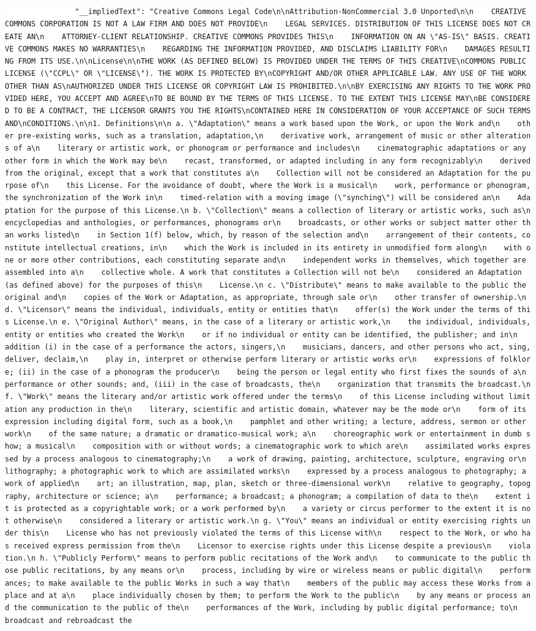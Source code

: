                     "__impliedText": "Creative Commons Legal Code\n\nAttribution-NonCommercial 3.0 Unported\n\n    CREATIVE COMMONS CORPORATION IS NOT A LAW FIRM AND DOES NOT PROVIDE\n    LEGAL SERVICES. DISTRIBUTION OF THIS LICENSE DOES NOT CREATE AN\n    ATTORNEY-CLIENT RELATIONSHIP. CREATIVE COMMONS PROVIDES THIS\n    INFORMATION ON AN \"AS-IS\" BASIS. CREATIVE COMMONS MAKES NO WARRANTIES\n    REGARDING THE INFORMATION PROVIDED, AND DISCLAIMS LIABILITY FOR\n    DAMAGES RESULTING FROM ITS USE.\n\nLicense\n\nTHE WORK (AS DEFINED BELOW) IS PROVIDED UNDER THE TERMS OF THIS CREATIVE\nCOMMONS PUBLIC LICENSE (\"CCPL\" OR \"LICENSE\"). THE WORK IS PROTECTED BY\nCOPYRIGHT AND/OR OTHER APPLICABLE LAW. ANY USE OF THE WORK OTHER THAN AS\nAUTHORIZED UNDER THIS LICENSE OR COPYRIGHT LAW IS PROHIBITED.\n\nBY EXERCISING ANY RIGHTS TO THE WORK PROVIDED HERE, YOU ACCEPT AND AGREE\nTO BE BOUND BY THE TERMS OF THIS LICENSE. TO THE EXTENT THIS LICENSE MAY\nBE CONSIDERED TO BE A CONTRACT, THE LICENSOR GRANTS YOU THE RIGHTS\nCONTAINED HERE IN CONSIDERATION OF YOUR ACCEPTANCE OF SUCH TERMS AND\nCONDITIONS.\n\n1. Definitions\n\n a. \"Adaptation\" means a work based upon the Work, or upon the Work and\n    other pre-existing works, such as a translation, adaptation,\n    derivative work, arrangement of music or other alterations of a\n    literary or artistic work, or phonogram or performance and includes\n    cinematographic adaptations or any other form in which the Work may be\n    recast, transformed, or adapted including in any form recognizably\n    derived from the original, except that a work that constitutes a\n    Collection will not be considered an Adaptation for the purpose of\n    this License. For the avoidance of doubt, where the Work is a musical\n    work, performance or phonogram, the synchronization of the Work in\n    timed-relation with a moving image (\"synching\") will be considered an\n    Adaptation for the purpose of this License.\n b. \"Collection\" means a collection of literary or artistic works, such as\n    encyclopedias and anthologies, or performances, phonograms or\n    broadcasts, or other works or subject matter other than works listed\n    in Section 1(f) below, which, by reason of the selection and\n    arrangement of their contents, constitute intellectual creations, in\n    which the Work is included in its entirety in unmodified form along\n    with one or more other contributions, each constituting separate and\n    independent works in themselves, which together are assembled into a\n    collective whole. A work that constitutes a Collection will not be\n    considered an Adaptation (as defined above) for the purposes of this\n    License.\n c. \"Distribute\" means to make available to the public the original and\n    copies of the Work or Adaptation, as appropriate, through sale or\n    other transfer of ownership.\n d. \"Licensor\" means the individual, individuals, entity or entities that\n    offer(s) the Work under the terms of this License.\n e. \"Original Author\" means, in the case of a literary or artistic work,\n    the individual, individuals, entity or entities who created the Work\n    or if no individual or entity can be identified, the publisher; and in\n    addition (i) in the case of a performance the actors, singers,\n    musicians, dancers, and other persons who act, sing, deliver, declaim,\n    play in, interpret or otherwise perform literary or artistic works or\n    expressions of folklore; (ii) in the case of a phonogram the producer\n    being the person or legal entity who first fixes the sounds of a\n    performance or other sounds; and, (iii) in the case of broadcasts, the\n    organization that transmits the broadcast.\n f. \"Work\" means the literary and/or artistic work offered under the terms\n    of this License including without limitation any production in the\n    literary, scientific and artistic domain, whatever may be the mode or\n    form of its expression including digital form, such as a book,\n    pamphlet and other writing; a lecture, address, sermon or other work\n    of the same nature; a dramatic or dramatico-musical work; a\n    choreographic work or entertainment in dumb show; a musical\n    composition with or without words; a cinematographic work to which are\n    assimilated works expressed by a process analogous to cinematography;\n    a work of drawing, painting, architecture, sculpture, engraving or\n    lithography; a photographic work to which are assimilated works\n    expressed by a process analogous to photography; a work of applied\n    art; an illustration, map, plan, sketch or three-dimensional work\n    relative to geography, topography, architecture or science; a\n    performance; a broadcast; a phonogram; a compilation of data to the\n    extent it is protected as a copyrightable work; or a work performed by\n    a variety or circus performer to the extent it is not otherwise\n    considered a literary or artistic work.\n g. \"You\" means an individual or entity exercising rights under this\n    License who has not previously violated the terms of this License with\n    respect to the Work, or who has received express permission from the\n    Licensor to exercise rights under this License despite a previous\n    violation.\n h. \"Publicly Perform\" means to perform public recitations of the Work and\n    to communicate to the public those public recitations, by any means or\n    process, including by wire or wireless means or public digital\n    performances; to make available to the public Works in such a way that\n    members of the public may access these Works from a place and at a\n    place individually chosen by them; to perform the Work to the public\n    by any means or process and the communication to the public of the\n    performances of the Work, including by public digital performance; to\n    broadcast and rebroadcast the